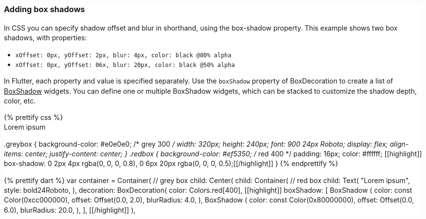 ### Adding box shadows

In CSS you can specify shadow offset and blur in shorthand,
using the box-shadow property. This example shows two box shadows,
with properties:

*  `xOffset: 0px, yOffset: 2px, blur: 4px, color: black @80% alpha`
*  `xOffset: 0px, yOffset: 06x, blur: 20px, color: black @50% alpha`

In Flutter, each property and value is specified separately.
Use the `boxShadow` property of BoxDecoration to create a list of
[BoxShadow](https://docs.flutter.io/flutter/painting/BoxShadow-class.html)
widgets. You can define one or multiple BoxShadow widgets, which can be stacked
to customize the shadow depth, color, etc.

<div class="lefthighlight">
{% prettify css %}
<div class="greybox">
  <div class="redbox">
    Lorem ipsum
  </div>
</div>

.greybox {
  background-color: #e0e0e0; /* grey 300 */
  width: 320px;
  height: 240px;
  font: 900 24px Roboto;
  display: flex;
  align-items: center;
  justify-content: center;
}
.redbox {
  background-color: #ef5350; /* red 400 */
  padding: 16px;
  color: #ffffff;
[[highlight]]  box-shadow: 0 2px 4px rgba(0, 0, 0, 0.8),
              0 6px 20px rgba(0, 0, 0, 0.5);[[/highlight]]
}
{% endprettify %}
</div>
<div class="righthighlight">
{% prettify dart %}
var container = Container( // grey box
  child: Center(
    child: Container( // red box
      child: Text(
        "Lorem ipsum",
        style: bold24Roboto,
      ),
      decoration: BoxDecoration(
        color: Colors.red[400],
[[highlight]]        boxShadow: <BoxShadow>[
          BoxShadow (
            color: const Color(0xcc000000),
            offset: Offset(0.0, 2.0),
            blurRadius: 4.0,
          ),
          BoxShadow (
            color: const Color(0x80000000),
            offset: Offset(0.0, 6.0),
            blurRadius: 20.0,
          ),
        ], [[/highlight]]
      ),